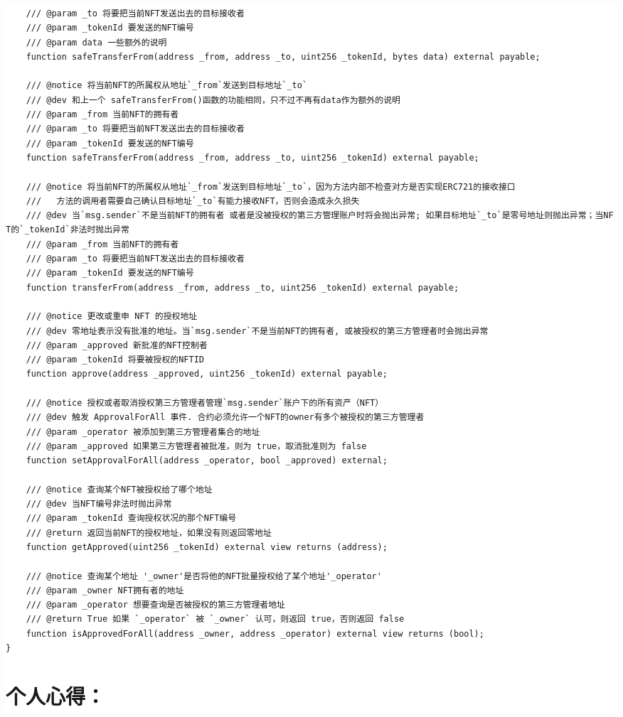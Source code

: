 ```solidity
    /// @param _to 将要把当前NFT发送出去的目标接收者
    /// @param _tokenId 要发送的NFT编号
    /// @param data 一些额外的说明
    function safeTransferFrom(address _from, address _to, uint256 _tokenId, bytes data) external payable;

    /// @notice 将当前NFT的所属权从地址`_from`发送到目标地址`_to`
    /// @dev 和上一个 safeTransferFrom()函数的功能相同，只不过不再有data作为额外的说明
    /// @param _from 当前NFT的拥有者
    /// @param _to 将要把当前NFT发送出去的目标接收者
    /// @param _tokenId 要发送的NFT编号
    function safeTransferFrom(address _from, address _to, uint256 _tokenId) external payable;

    /// @notice 将当前NFT的所属权从地址`_from`发送到目标地址`_to`，因为方法内部不检查对方是否实现ERC721的接收接口
    ///   方法的调用者需要自己确认目标地址`_to`有能力接收NFT，否则会造成永久损失
    /// @dev 当`msg.sender`不是当前NFT的拥有者 或者是没被授权的第三方管理账户时将会抛出异常; 如果目标地址`_to`是零号地址则抛出异常；当NFT的`_tokenId`非法时抛出异常
    /// @param _from 当前NFT的拥有者
    /// @param _to 将要把当前NFT发送出去的目标接收者
    /// @param _tokenId 要发送的NFT编号
    function transferFrom(address _from, address _to, uint256 _tokenId) external payable;

    /// @notice 更改或重申 NFT 的授权地址
    /// @dev 零地址表示没有批准的地址。当`msg.sender`不是当前NFT的拥有者, 或被授权的第三方管理者时会抛出异常
    /// @param _approved 新批准的NFT控制者
    /// @param _tokenId 将要被授权的NFTID
    function approve(address _approved, uint256 _tokenId) external payable;

    /// @notice 授权或者取消授权第三方管理者管理`msg.sender`账户下的所有资产（NFT）
    /// @dev 触发 ApprovalForAll 事件. 合约必须允许一个NFT的owner有多个被授权的第三方管理者
    /// @param _operator 被添加到第三方管理者集合的地址
    /// @param _approved 如果第三方管理者被批准，则为 true，取消批准则为 false
    function setApprovalForAll(address _operator, bool _approved) external;

    /// @notice 查询某个NFT被授权给了哪个地址
    /// @dev 当NFT编号非法时抛出异常
    /// @param _tokenId 查询授权状况的那个NFT编号
    /// @return 返回当前NFT的授权地址，如果没有则返回零地址
    function getApproved(uint256 _tokenId) external view returns (address);

    /// @notice 查询某个地址 '_owner'是否将他的NFT批量授权给了某个地址'_operator'
    /// @param _owner NFT拥有者的地址
    /// @param _operator 想要查询是否被授权的第三方管理者地址
    /// @return True 如果 `_operator` 被 `_owner` 认可，则返回 true，否则返回 false
    function isApprovedForAll(address _owner, address _operator) external view returns (bool);
}
```

# 个人心得：
